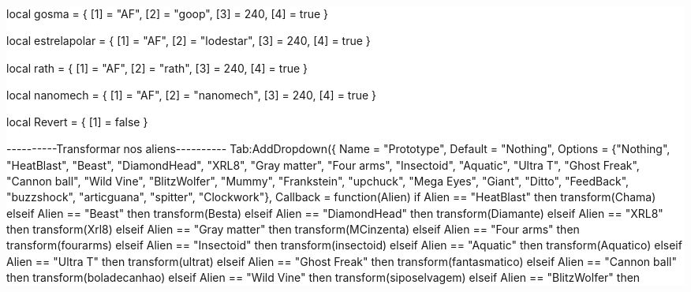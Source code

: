 local gosma = {
    [1] = "AF",
    [2] = "goop",
    [3] = 240,
    [4] = true
}

local estrelapolar = {
    [1] = "AF",
    [2] = "lodestar",
    [3] = 240,
    [4] = true
}

local rath = {
    [1] = "AF",
    [2] = "rath",
    [3] = 240,
    [4] = true
}

local nanomech = {
    [1] = "AF",
    [2] = "nanomech",
    [3] = 240,
    [4] = true
}

local Revert = {
    [1] = false
}

----------Transformar nos aliens----------
Tab:AddDropdown({
	Name = "Prototype",
	Default = "Nothing",
	Options = {"Nothing", "HeatBlast", "Beast", "DiamondHead", "XRL8", "Gray matter", "Four arms", "Insectoid", "Aquatic", "Ultra T", "Ghost Freak", "Cannon ball", "Wild Vine", "BlitzWolfer", "Mummy", "Frankstein", "upchuck", "Mega Eyes", "Giant", "Ditto", "FeedBack", "buzzshock", "articguana", "spitter", "Clockwork"},
	Callback = function(Alien)
		if Alien == "HeatBlast" then
		transform(Chama)
		elseif Alien == "Beast" then
		transform(Besta)
		elseif Alien == "DiamondHead" then
		transform(Diamante)
		elseif Alien == "XRL8" then
		transform(Xrl8)
		elseif Alien == "Gray matter" then
		transform(MCinzenta)
		elseif Alien == "Four arms" then
		transform(fourarms)
		elseif Alien == "Insectoid" then
		transform(insectoid)
		elseif Alien == "Aquatic" then
		transform(Aquatico)
		elseif Alien == "Ultra T" then
		transform(ultrat)
		elseif Alien == "Ghost Freak" then
		transform(fantasmatico)
		elseif Alien == "Cannon ball" then
		transform(boladecanhao)
		elseif Alien == "Wild Vine" then
		transform(siposelvagem)
		elseif Alien == "BlitzWolfer" then